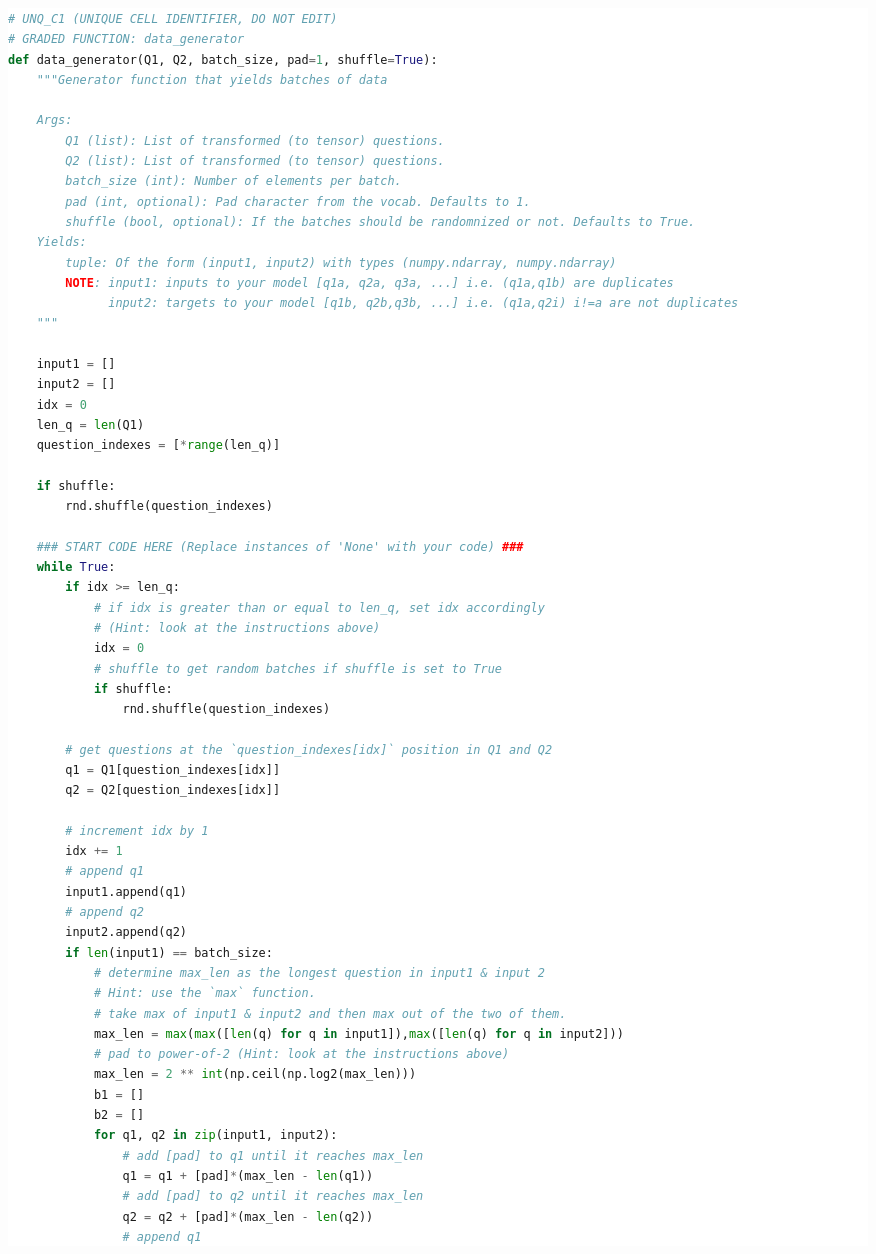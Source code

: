 
```python
# UNQ_C1 (UNIQUE CELL IDENTIFIER, DO NOT EDIT)
# GRADED FUNCTION: data_generator
def data_generator(Q1, Q2, batch_size, pad=1, shuffle=True):
    """Generator function that yields batches of data

    Args:
        Q1 (list): List of transformed (to tensor) questions.
        Q2 (list): List of transformed (to tensor) questions.
        batch_size (int): Number of elements per batch.
        pad (int, optional): Pad character from the vocab. Defaults to 1.
        shuffle (bool, optional): If the batches should be randomnized or not. Defaults to True.
    Yields:
        tuple: Of the form (input1, input2) with types (numpy.ndarray, numpy.ndarray)
        NOTE: input1: inputs to your model [q1a, q2a, q3a, ...] i.e. (q1a,q1b) are duplicates
              input2: targets to your model [q1b, q2b,q3b, ...] i.e. (q1a,q2i) i!=a are not duplicates
    """
    
    input1 = []
    input2 = []
    idx = 0
    len_q = len(Q1)
    question_indexes = [*range(len_q)]
    
    if shuffle:
        rnd.shuffle(question_indexes)
    
    ### START CODE HERE (Replace instances of 'None' with your code) ###
    while True:
        if idx >= len_q:
            # if idx is greater than or equal to len_q, set idx accordingly 
            # (Hint: look at the instructions above)
            idx = 0
            # shuffle to get random batches if shuffle is set to True
            if shuffle:
                rnd.shuffle(question_indexes) 
                
        # get questions at the `question_indexes[idx]` position in Q1 and Q2
        q1 = Q1[question_indexes[idx]]
        q2 = Q2[question_indexes[idx]]
        
        # increment idx by 1
        idx += 1
        # append q1
        input1.append(q1)
        # append q2
        input2.append(q2)
        if len(input1) == batch_size:
            # determine max_len as the longest question in input1 & input 2
            # Hint: use the `max` function. 
            # take max of input1 & input2 and then max out of the two of them.
            max_len = max(max([len(q) for q in input1]),max([len(q) for q in input2]))
            # pad to power-of-2 (Hint: look at the instructions above)
            max_len = 2 ** int(np.ceil(np.log2(max_len)))
            b1 = [] 
            b2 = [] 
            for q1, q2 in zip(input1, input2):
                # add [pad] to q1 until it reaches max_len
                q1 = q1 + [pad]*(max_len - len(q1))
                # add [pad] to q2 until it reaches max_len
                q2 = q2 + [pad]*(max_len - len(q2))
                # append q1
```